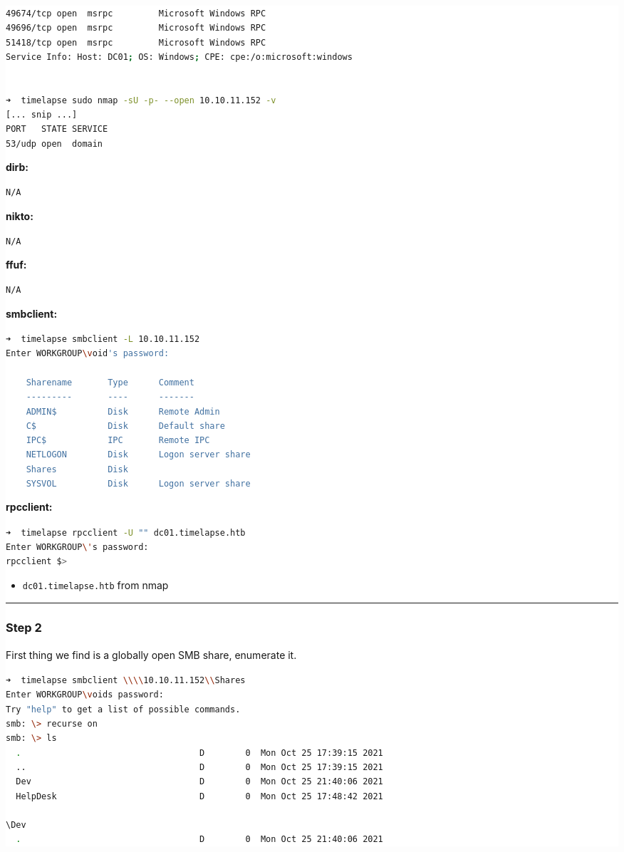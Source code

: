 ```bash
49674/tcp open  msrpc         Microsoft Windows RPC
49696/tcp open  msrpc         Microsoft Windows RPC
51418/tcp open  msrpc         Microsoft Windows RPC
Service Info: Host: DC01; OS: Windows; CPE: cpe:/o:microsoft:windows


➜  timelapse sudo nmap -sU -p- --open 10.10.11.152 -v
[... snip ...]
PORT   STATE SERVICE
53/udp open  domain
```

**dirb:**
```bash
N/A
```

**nikto:**
```bash
N/A
```

**ffuf:**
```bash
N/A
```

**smbclient:**
```bash
➜  timelapse smbclient -L 10.10.11.152
Enter WORKGROUP\void's password: 

	Sharename       Type      Comment
	---------       ----      -------
	ADMIN$          Disk      Remote Admin
	C$              Disk      Default share
	IPC$            IPC       Remote IPC
	NETLOGON        Disk      Logon server share 
	Shares          Disk      
	SYSVOL          Disk      Logon server share
```

**rpcclient:**
```bash
➜  timelapse rpcclient -U "" dc01.timelapse.htb
Enter WORKGROUP\'s password: 
rpcclient $>
```

- `dc01.timelapse.htb` from nmap

-----------------

### Step 2
First thing we find is a globally open SMB share, enumerate it.
```bash
➜  timelapse smbclient \\\\10.10.11.152\\Shares
Enter WORKGROUP\voids password: 
Try "help" to get a list of possible commands.
smb: \> recurse on
smb: \> ls
  .                                   D        0  Mon Oct 25 17:39:15 2021
  ..                                  D        0  Mon Oct 25 17:39:15 2021
  Dev                                 D        0  Mon Oct 25 21:40:06 2021
  HelpDesk                            D        0  Mon Oct 25 17:48:42 2021

\Dev
  .                                   D        0  Mon Oct 25 21:40:06 2021
```